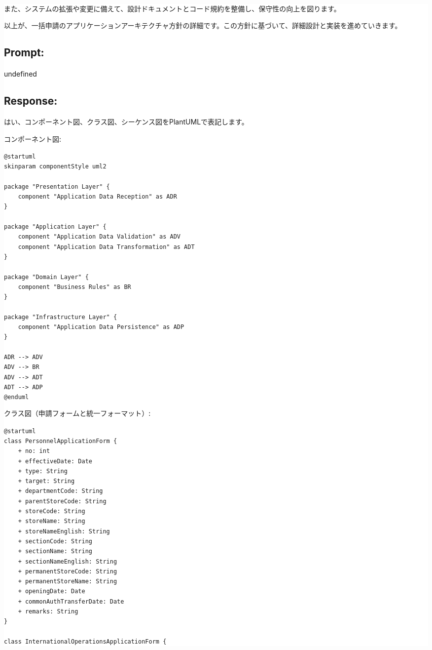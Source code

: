 また、システムの拡張や変更に備えて、設計ドキュメントとコード規約を整備し、保守性の向上を図ります。

以上が、一括申請のアプリケーションアーキテクチャ方針の詳細です。この方針に基づいて、詳細設計と実装を進めていきます。

## Prompt:
undefined

## Response:
はい、コンポーネント図、クラス図、シーケンス図をPlantUMLで表記します。

コンポーネント図:

```plantuml
@startuml
skinparam componentStyle uml2

package "Presentation Layer" {
    component "Application Data Reception" as ADR
}

package "Application Layer" {
    component "Application Data Validation" as ADV
    component "Application Data Transformation" as ADT
}

package "Domain Layer" {
    component "Business Rules" as BR
}

package "Infrastructure Layer" {
    component "Application Data Persistence" as ADP
}

ADR --> ADV
ADV --> BR
ADV --> ADT
ADT --> ADP
@enduml
```

クラス図（申請フォームと統一フォーマット）:

```plantuml
@startuml
class PersonnelApplicationForm {
    + no: int
    + effectiveDate: Date
    + type: String
    + target: String
    + departmentCode: String
    + parentStoreCode: String
    + storeCode: String
    + storeName: String
    + storeNameEnglish: String
    + sectionCode: String
    + sectionName: String
    + sectionNameEnglish: String
    + permanentStoreCode: String
    + permanentStoreName: String
    + openingDate: Date
    + commonAuthTransferDate: Date
    + remarks: String
}

class InternationalOperationsApplicationForm {
```